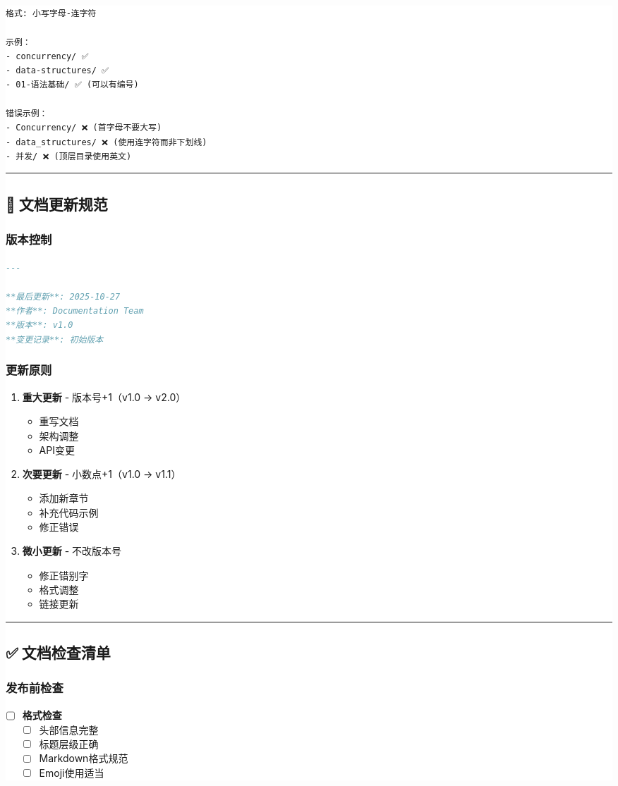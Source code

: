 ```
格式: 小写字母-连字符

示例：
- concurrency/ ✅
- data-structures/ ✅
- 01-语法基础/ ✅ (可以有编号)

错误示例：
- Concurrency/ ❌ (首字母不要大写)
- data_structures/ ❌ (使用连字符而非下划线)
- 并发/ ❌ (顶层目录使用英文)
```

---

## 🔄 文档更新规范

### 版本控制

```markdown
---

**最后更新**: 2025-10-27
**作者**: Documentation Team
**版本**: v1.0
**变更记录**: 初始版本
```

### 更新原则

1. **重大更新** - 版本号+1（v1.0 → v2.0）
   - 重写文档
   - 架构调整
   - API变更

2. **次要更新** - 小数点+1（v1.0 → v1.1）
   - 添加新章节
   - 补充代码示例
   - 修正错误

3. **微小更新** - 不改版本号
   - 修正错别字
   - 格式调整
   - 链接更新

---

## ✅ 文档检查清单

### 发布前检查

- [ ] **格式检查**
  - [ ] 头部信息完整
  - [ ] 标题层级正确
  - [ ] Markdown格式规范
  - [ ] Emoji使用适当
